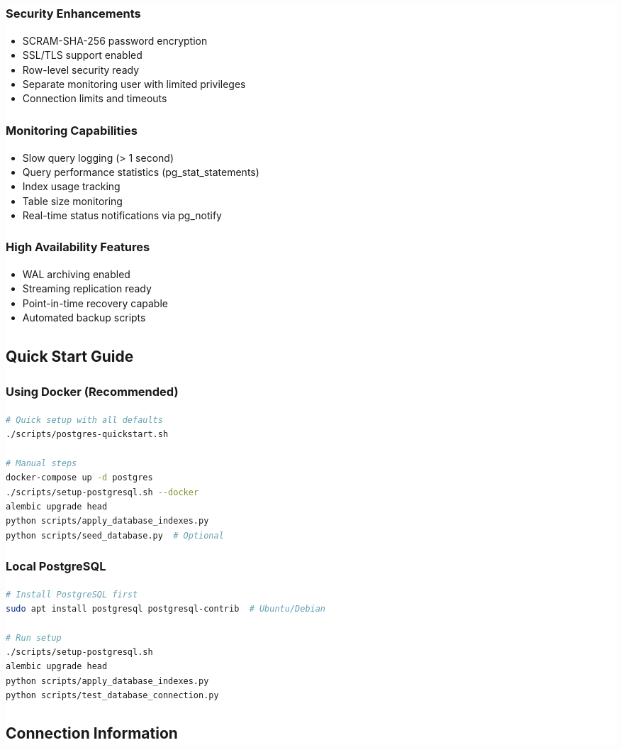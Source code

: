 ### Security Enhancements
- SCRAM-SHA-256 password encryption
- SSL/TLS support enabled
- Row-level security ready
- Separate monitoring user with limited privileges
- Connection limits and timeouts

### Monitoring Capabilities
- Slow query logging (> 1 second)
- Query performance statistics (pg_stat_statements)
- Index usage tracking
- Table size monitoring
- Real-time status notifications via pg_notify

### High Availability Features
- WAL archiving enabled
- Streaming replication ready
- Point-in-time recovery capable
- Automated backup scripts

## Quick Start Guide

### Using Docker (Recommended)

```bash
# Quick setup with all defaults
./scripts/postgres-quickstart.sh

# Manual steps
docker-compose up -d postgres
./scripts/setup-postgresql.sh --docker
alembic upgrade head
python scripts/apply_database_indexes.py
python scripts/seed_database.py  # Optional
```

### Local PostgreSQL

```bash
# Install PostgreSQL first
sudo apt install postgresql postgresql-contrib  # Ubuntu/Debian

# Run setup
./scripts/setup-postgresql.sh
alembic upgrade head
python scripts/apply_database_indexes.py
python scripts/test_database_connection.py
```

## Connection Information
